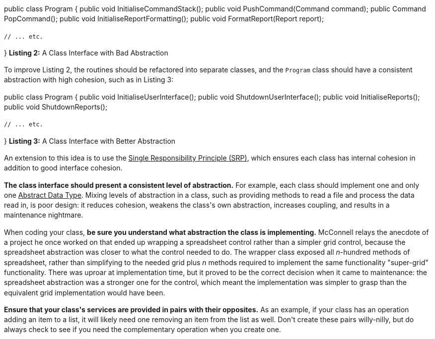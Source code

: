 <blockcode language="csharp">
public class Program {
    public void InitialiseCommandStack();
    public void PushCommand(Command command);
    public Command PopCommand();
    public void InitialiseReportFormatting();
    public void FormatReport(Report report);              

    // ... etc.
}
</blockcode>
<span class="inline inline-center caption"><strong>Listing 2:</strong> A Class Interface with Bad Abstraction</span>

To improve Listing 2, the routines should be refactored into separate classes, and the <code>Program</code> class should have a consistent abstraction with high cohesion, such as in Listing 3:

<blockcode language="csharp">
public class Program {
    public void InitialiseUserInterface();
    public void ShutdownUserInterface();
    public void InitialiseReports();
    public void ShutdownReports();               

    // ... etc.
}
</blockcode>
<span class="inline inline-center caption"><strong>Listing 3:</strong> A Class Interface with Better Abstraction</span>

An extension to this idea is to use the <a href="http://www.codebork.com/2009/02/18/solid-principles-ood.html#SRP" title="SOLID Principles of OOD: Single Responsibility Principle">Single Responsibility Principle (SRP)</a>, which ensures each class has internal cohesion in addition to good interface cohesion.  

<strong>The class interface should present a consistent level of abstraction.</strong>  For example, each class should implement one and only one <a href="http://www.codebork.com/2009/12/24/code-complete-working-classes-part-1-class-foundations-abstract-data-types.html" title="Code Complete: Work Classes (Part 1 - Class Foundations: Abstract Data Types)">Abstract Data Type</a>.  Mixing levels of abstraction in a class, such as providing methods to read a file and process the data read in, is poor design: it reduces cohesion, weakens the class's own abstraction, increases coupling, and results in a maintenance nightmare.  

When coding your class, <strong>be sure you understand what abstraction the class is implementing.</strong>  McConnell relays the anecdote of a project he once worked on that ended up wrapping a spreadsheet control rather than a simpler grid control, because the spreadsheet abstraction was closer to what the control needed to do.  The wrapper class exposed all <em>n</em>-hundred methods of spreadsheet, rather than simplifying to the needed grid plus <em>n</em> methods required to implement the same functionality "super-grid" functionality.  There was uproar at implementation time, but it proved to be the correct decision when it came to maintenance: the spreadsheet abstraction was a stronger one for the control, which meant the implementation was simpler to grasp than the equivalent grid implementation would have been.  

<strong>Ensure that your class's services are provided in pairs with their opposites.</strong>  As an example, if your class has an operation adding an item to a list, it will likely need one removing an item from the list as well.  Don't create these pairs willy-nilly, but do always check to see if you need the complementary operation when you create one.  
